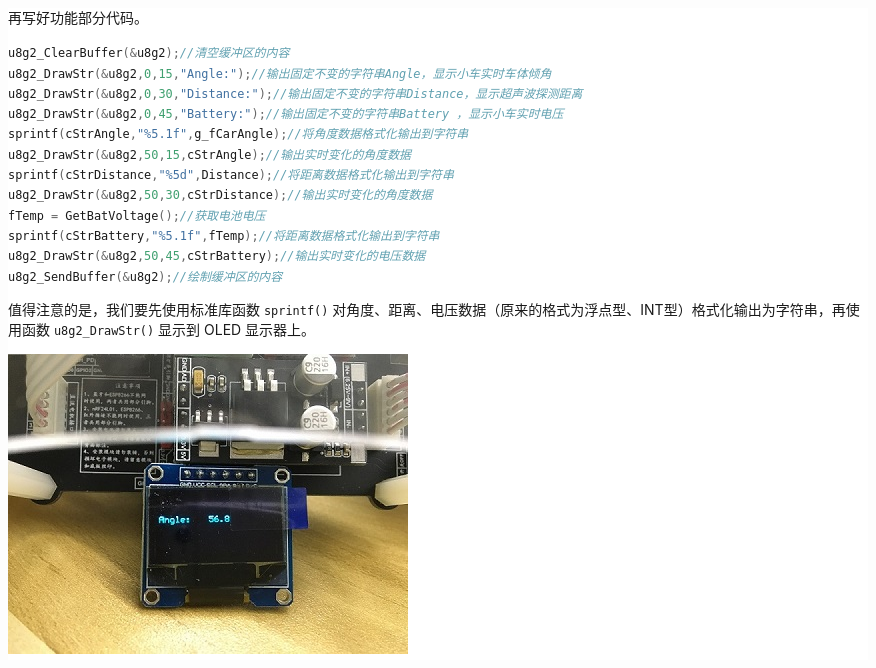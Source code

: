 再写好功能部分代码。

```c
u8g2_ClearBuffer(&u8g2);//清空缓冲区的内容
u8g2_DrawStr(&u8g2,0,15,"Angle:");//输出固定不变的字符串Angle，显示小车实时车体倾角
u8g2_DrawStr(&u8g2,0,30,"Distance:");//输出固定不变的字符串Distance，显示超声波探测距离
u8g2_DrawStr(&u8g2,0,45,"Battery:");//输出固定不变的字符串Battery ，显示小车实时电压
sprintf(cStrAngle,"%5.1f",g_fCarAngle);//将角度数据格式化输出到字符串
u8g2_DrawStr(&u8g2,50,15,cStrAngle);//输出实时变化的角度数据
sprintf(cStrDistance,"%5d",Distance);//将距离数据格式化输出到字符串
u8g2_DrawStr(&u8g2,50,30,cStrDistance);//输出实时变化的角度数据
fTemp = GetBatVoltage();//获取电池电压
sprintf(cStrBattery,"%5.1f",fTemp);//将距离数据格式化输出到字符串
u8g2_DrawStr(&u8g2,50,45,cStrBattery);//输出实时变化的电压数据
u8g2_SendBuffer(&u8g2);//绘制缓冲区的内容
```

值得注意的是，我们要先使用标准库函数 `sprintf()` 对角度、距离、电压数据（原来的格式为浮点型、INT型）格式化输出为字符串，再使用函数 `u8g2_DrawStr()` 显示到 OLED 显示器上。

![](img/IMG_0257.JPG)















